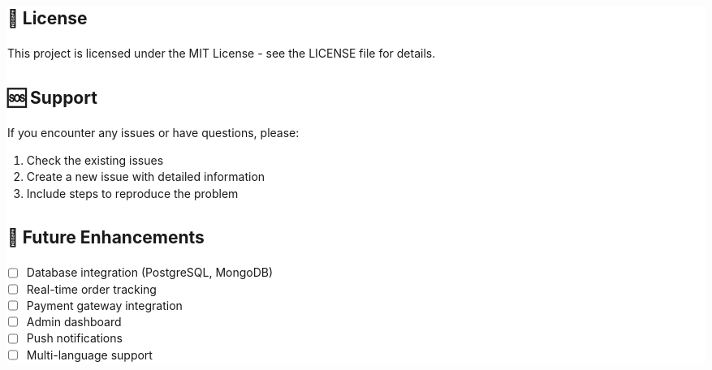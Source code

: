 ## 📄 License

This project is licensed under the MIT License - see the LICENSE file for details.

## 🆘 Support

If you encounter any issues or have questions, please:

1. Check the existing issues
2. Create a new issue with detailed information
3. Include steps to reproduce the problem

## 🔮 Future Enhancements

- [ ] Database integration (PostgreSQL, MongoDB)
- [ ] Real-time order tracking
- [ ] Payment gateway integration
- [ ] Admin dashboard
- [ ] Push notifications
- [ ] Multi-language support 